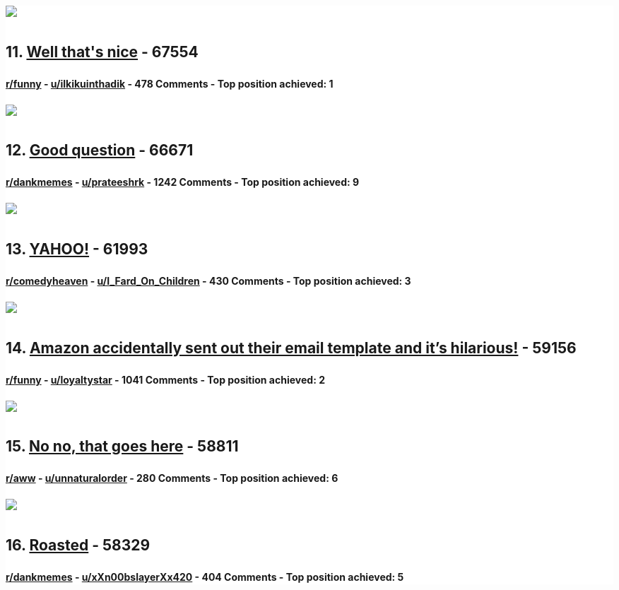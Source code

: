 <a href="https://gfycat.com/detailedunsightlyegret"><img src="https://b.thumbs.redditmedia.com/j5leV9JHjTysi43dES6f9Z4EvbBXamjSpYODx-2Y9Mw.jpg"></img></a>

## 11. [Well that's nice](http://reddit.com/r/funny/comments/epefaa/well_thats_nice/) - 67554
#### [r/funny](http://reddit.com/r/funny) - [u/ilkikuinthadik](http://reddit.com/u/ilkikuinthadik) - 478 Comments - Top position achieved: 1

<a href="https://i.redd.it/pw1s15gml2b41.jpg"><img src="https://a.thumbs.redditmedia.com/gDEVlJQfgV4H-P-RyJ5m2PjrnJk3ojP12Ba9tr_EtX4.jpg"></img></a>

## 12. [Good question](http://reddit.com/r/dankmemes/comments/epl9dv/good_question/) - 66671
#### [r/dankmemes](http://reddit.com/r/dankmemes) - [u/prateeshrk](http://reddit.com/u/prateeshrk) - 1242 Comments - Top position achieved: 9

<a href="https://i.redd.it/j1gzqw1uy5b41.jpg"><img src="https://b.thumbs.redditmedia.com/oK5fz6Kikcruft0LeJ8m10kHZDUk7iW6Fu_wi29tmyE.jpg"></img></a>

## 13. [YAHOO!](http://reddit.com/r/comedyheaven/comments/epjcj6/yahoo/) - 61993
#### [r/comedyheaven](http://reddit.com/r/comedyheaven) - [u/I_Fard_On_Children](http://reddit.com/u/I_Fard_On_Children) - 430 Comments - Top position achieved: 3

<a href="https://i.redd.it/tp6alffo75b41.jpg"><img src="https://a.thumbs.redditmedia.com/5p5xBcv-dOpX6SyHYrd8zjkOhGRdeaL6Wth4q2XbkL4.jpg"></img></a>

## 14. [Amazon accidentally sent out their email template and it’s hilarious!](http://reddit.com/r/funny/comments/epi5wq/amazon_accidentally_sent_out_their_email_template/) - 59156
#### [r/funny](http://reddit.com/r/funny) - [u/loyaltystar](http://reddit.com/u/loyaltystar) - 1041 Comments - Top position achieved: 2

<a href="https://i.redd.it/v05ihgh1n4b41.jpg"><img src="https://b.thumbs.redditmedia.com/WXjOjWKsH2MGIm2FZvUADPlbfE_KopKPdRHW98jXXCA.jpg"></img></a>

## 15. [No no, that goes here](http://reddit.com/r/aww/comments/epjm2z/no_no_that_goes_here/) - 58811
#### [r/aww](http://reddit.com/r/aww) - [u/unnaturalorder](http://reddit.com/u/unnaturalorder) - 280 Comments - Top position achieved: 6

<a href="https://gfycat.com/bluepartialelkhound"><img src="https://b.thumbs.redditmedia.com/mKpoq5FD7A0Z3j2huVibDWhS_NX1YPwXhUDow5KOSro.jpg"></img></a>

## 16. [Roasted](http://reddit.com/r/dankmemes/comments/epe2lg/roasted/) - 58329
#### [r/dankmemes](http://reddit.com/r/dankmemes) - [u/xXn00bslayerXx420](http://reddit.com/u/xXn00bslayerXx420) - 404 Comments - Top position achieved: 5
